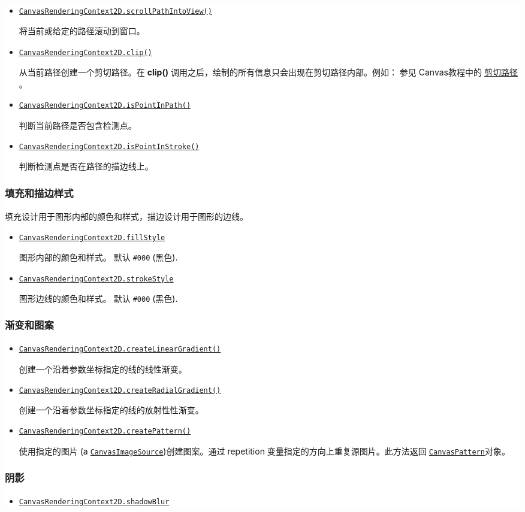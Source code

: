 - [`CanvasRenderingContext2D.scrollPathIntoView()`](https://developer.mozilla.org/zh-CN/docs/Web/API/CanvasRenderingContext2D/scrollPathIntoView)

  将当前或给定的路径滚动到窗口。

- [`CanvasRenderingContext2D.clip()`](https://developer.mozilla.org/zh-CN/docs/Web/API/CanvasRenderingContext2D/clip)

  从当前路径创建一个剪切路径。在  **clip()** 调用之后，绘制的所有信息只会出现在剪切路径内部。例如： 参见 Canvas教程中的 [剪切路径](https://developer.mozilla.org/en-US/docs/Web/API/Canvas_API/Tutorial/Compositing) 。

- [`CanvasRenderingContext2D.isPointInPath()`](https://developer.mozilla.org/zh-CN/docs/Web/API/CanvasRenderingContext2D/isPointInPath)

  判断当前路径是否包含检测点。

- [`CanvasRenderingContext2D.isPointInStroke()`](https://developer.mozilla.org/zh-CN/docs/Web/API/CanvasRenderingContext2D/isPointInStroke)

  判断检测点是否在路径的描边线上。

### 填充和描边样式

填充设计用于图形内部的颜色和样式，描边设计用于图形的边线。

- [`CanvasRenderingContext2D.fillStyle`](https://developer.mozilla.org/zh-CN/docs/Web/API/CanvasRenderingContext2D/fillStyle)

  图形内部的颜色和样式。 默认 `#000` (黑色).

- [`CanvasRenderingContext2D.strokeStyle`](https://developer.mozilla.org/zh-CN/docs/Web/API/CanvasRenderingContext2D/strokeStyle)

  图形边线的颜色和样式。 默认 `#000` (黑色).

### 渐变和图案

- [`CanvasRenderingContext2D.createLinearGradient()`](https://developer.mozilla.org/zh-CN/docs/Web/API/CanvasRenderingContext2D/createLinearGradient)

  创建一个沿着参数坐标指定的线的线性渐变。

- [`CanvasRenderingContext2D.createRadialGradient()`](https://developer.mozilla.org/zh-CN/docs/Web/API/CanvasRenderingContext2D/createRadialGradient)

  创建一个沿着参数坐标指定的线的放射性性渐变。

- [`CanvasRenderingContext2D.createPattern()`](https://developer.mozilla.org/zh-CN/docs/Web/API/CanvasRenderingContext2D/createPattern)

  使用指定的图片 (a [`CanvasImageSource`](https://developer.mozilla.org/zh-CN/docs/Web/API/CanvasImageSource))创建图案。通过 repetition 变量指定的方向上重复源图片。此方法返回 [`CanvasPattern`](https://developer.mozilla.org/zh-CN/docs/Web/API/CanvasPattern)对象。

### 阴影

- [`CanvasRenderingContext2D.shadowBlur`](https://developer.mozilla.org/zh-CN/docs/Web/API/CanvasRenderingContext2D/shadowBlur)
